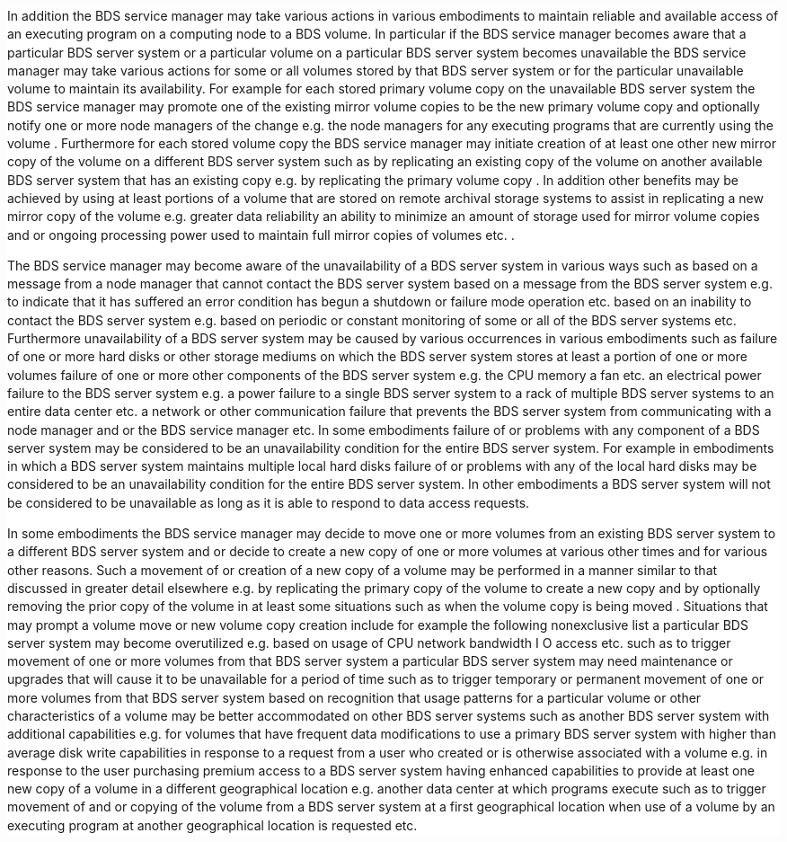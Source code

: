 In addition the BDS service manager may take various actions in various embodiments to maintain reliable and available access of an executing program on a computing node to a BDS volume. In particular if the BDS service manager becomes aware that a particular BDS server system or a particular volume on a particular BDS server system becomes unavailable the BDS service manager may take various actions for some or all volumes stored by that BDS server system or for the particular unavailable volume to maintain its availability. For example for each stored primary volume copy on the unavailable BDS server system the BDS service manager may promote one of the existing mirror volume copies to be the new primary volume copy and optionally notify one or more node managers of the change e.g. the node managers for any executing programs that are currently using the volume . Furthermore for each stored volume copy the BDS service manager may initiate creation of at least one other new mirror copy of the volume on a different BDS server system such as by replicating an existing copy of the volume on another available BDS server system that has an existing copy e.g. by replicating the primary volume copy . In addition other benefits may be achieved by using at least portions of a volume that are stored on remote archival storage systems to assist in replicating a new mirror copy of the volume e.g. greater data reliability an ability to minimize an amount of storage used for mirror volume copies and or ongoing processing power used to maintain full mirror copies of volumes etc. .

The BDS service manager may become aware of the unavailability of a BDS server system in various ways such as based on a message from a node manager that cannot contact the BDS server system based on a message from the BDS server system e.g. to indicate that it has suffered an error condition has begun a shutdown or failure mode operation etc. based on an inability to contact the BDS server system e.g. based on periodic or constant monitoring of some or all of the BDS server systems etc. Furthermore unavailability of a BDS server system may be caused by various occurrences in various embodiments such as failure of one or more hard disks or other storage mediums on which the BDS server system stores at least a portion of one or more volumes failure of one or more other components of the BDS server system e.g. the CPU memory a fan etc. an electrical power failure to the BDS server system e.g. a power failure to a single BDS server system to a rack of multiple BDS server systems to an entire data center etc. a network or other communication failure that prevents the BDS server system from communicating with a node manager and or the BDS service manager etc. In some embodiments failure of or problems with any component of a BDS server system may be considered to be an unavailability condition for the entire BDS server system. For example in embodiments in which a BDS server system maintains multiple local hard disks failure of or problems with any of the local hard disks may be considered to be an unavailability condition for the entire BDS server system. In other embodiments a BDS server system will not be considered to be unavailable as long as it is able to respond to data access requests.

In some embodiments the BDS service manager may decide to move one or more volumes from an existing BDS server system to a different BDS server system and or decide to create a new copy of one or more volumes at various other times and for various other reasons. Such a movement of or creation of a new copy of a volume may be performed in a manner similar to that discussed in greater detail elsewhere e.g. by replicating the primary copy of the volume to create a new copy and by optionally removing the prior copy of the volume in at least some situations such as when the volume copy is being moved . Situations that may prompt a volume move or new volume copy creation include for example the following nonexclusive list a particular BDS server system may become overutilized e.g. based on usage of CPU network bandwidth I O access etc. such as to trigger movement of one or more volumes from that BDS server system a particular BDS server system may need maintenance or upgrades that will cause it to be unavailable for a period of time such as to trigger temporary or permanent movement of one or more volumes from that BDS server system based on recognition that usage patterns for a particular volume or other characteristics of a volume may be better accommodated on other BDS server systems such as another BDS server system with additional capabilities e.g. for volumes that have frequent data modifications to use a primary BDS server system with higher than average disk write capabilities in response to a request from a user who created or is otherwise associated with a volume e.g. in response to the user purchasing premium access to a BDS server system having enhanced capabilities to provide at least one new copy of a volume in a different geographical location e.g. another data center at which programs execute such as to trigger movement of and or copying of the volume from a BDS server system at a first geographical location when use of a volume by an executing program at another geographical location is requested etc.
